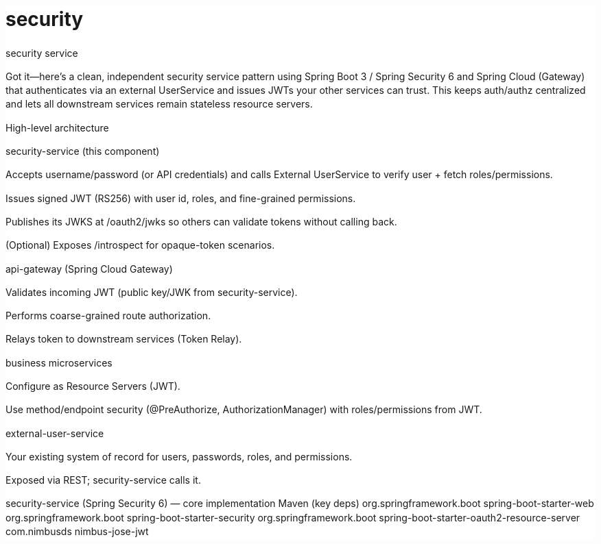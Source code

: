 # security
security service

Got it—here’s a clean, independent security service pattern using Spring Boot 3 / Spring Security 6 and Spring Cloud (Gateway) that authenticates via an external UserService and issues JWTs your other services can trust. This keeps auth/authz centralized and lets all downstream services remain stateless resource servers.

High-level architecture

security-service (this component)

Accepts username/password (or API credentials) and calls External UserService to verify user + fetch roles/permissions.

Issues signed JWT (RS256) with user id, roles, and fine-grained permissions.

Publishes its JWKS at /oauth2/jwks so others can validate tokens without calling back.

(Optional) Exposes /introspect for opaque-token scenarios.

api-gateway (Spring Cloud Gateway)

Validates incoming JWT (public key/JWK from security-service).

Performs coarse-grained route authorization.

Relays token to downstream services (Token Relay).

business microservices

Configure as Resource Servers (JWT).

Use method/endpoint security (@PreAuthorize, AuthorizationManager) with roles/permissions from JWT.

external-user-service

Your existing system of record for users, passwords, roles, and permissions.

Exposed via REST; security-service calls it.

security-service (Spring Security 6) — core implementation
Maven (key deps)
<dependencies>
  <dependency>
    <groupId>org.springframework.boot</groupId>
    <artifactId>spring-boot-starter-web</artifactId>
  </dependency>
  <dependency>
    <groupId>org.springframework.boot</groupId>
    <artifactId>spring-boot-starter-security</artifactId>
  </dependency>
  <dependency>
    <groupId>org.springframework.boot</groupId>
    <artifactId>spring-boot-starter-oauth2-resource-server</artifactId>
  </dependency>
  <dependency>
    <groupId>com.nimbusds</groupId>
    <artifactId>nimbus-jose-jwt</artifactId>
  </dependency>
</dependencies>
